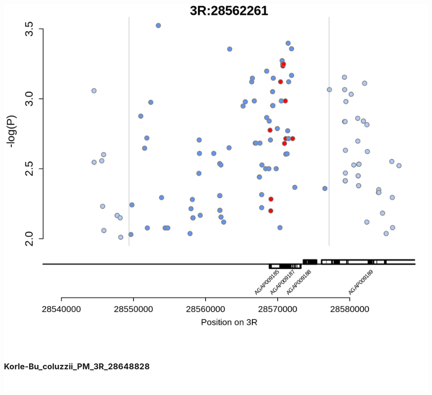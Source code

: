 ![Korle-Bu_coluzzii_PM_3R:28562261_overview](../../focal_gwas/PBS/Korle-Bu_coluzzii_PM/3R_28562261.png)

&nbsp;

### Korle-Bu_coluzzii_PM_3R_28648828

&nbsp;
